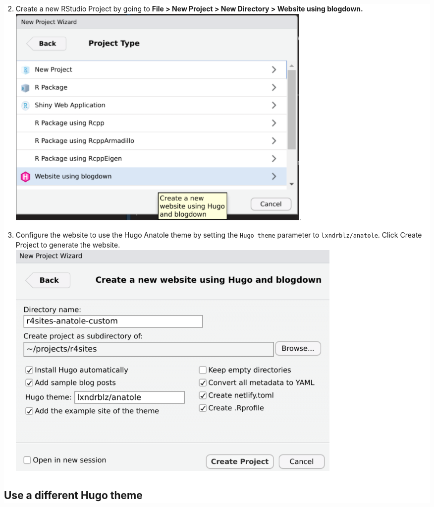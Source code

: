 2. Create a new RStudio Project by going to **File > New Project > New Directory > Website using blogdown.** ![Image](images/eDg7V2k.png).

3. Configure the website to use the Hugo Anatole theme by setting the `Hugo theme` parameter to `lxndrblz/anatole`. Click Create Project to generate the website. ![Image](images/0DxkDHe.png)

## Use a different Hugo theme
